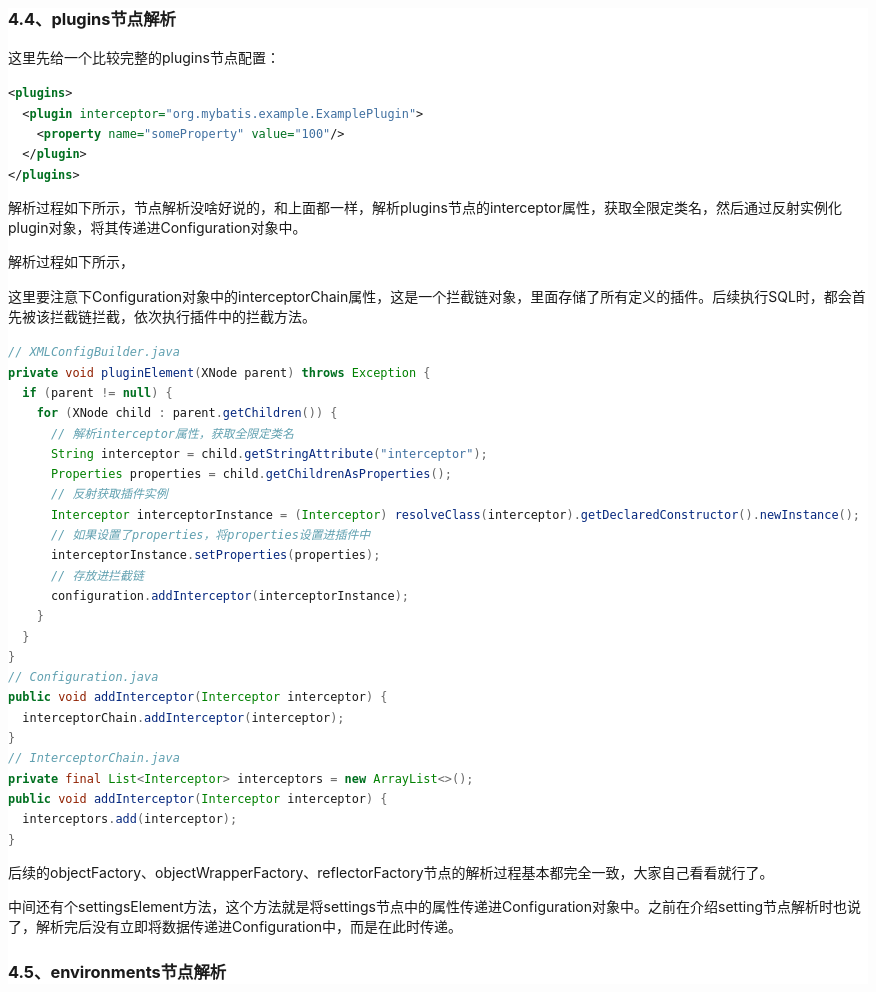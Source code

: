 ### 4.4、plugins节点解析

这里先给一个比较完整的plugins节点配置：

```XML
<plugins>
  <plugin interceptor="org.mybatis.example.ExamplePlugin">
    <property name="someProperty" value="100"/>
  </plugin>
</plugins>
```

解析过程如下所示，节点解析没啥好说的，和上面都一样，解析plugins节点的interceptor属性，获取全限定类名，然后通过反射实例化plugin对象，将其传递进Configuration对象中。

解析过程如下所示，

这里要注意下Configuration对象中的interceptorChain属性，这是一个拦截链对象，里面存储了所有定义的插件。后续执行SQL时，都会首先被该拦截链拦截，依次执行插件中的拦截方法。

```Java
// XMLConfigBuilder.java
private void pluginElement(XNode parent) throws Exception {
  if (parent != null) {
    for (XNode child : parent.getChildren()) {
      // 解析interceptor属性，获取全限定类名
      String interceptor = child.getStringAttribute("interceptor");
      Properties properties = child.getChildrenAsProperties();
      // 反射获取插件实例
      Interceptor interceptorInstance = (Interceptor) resolveClass(interceptor).getDeclaredConstructor().newInstance();
      // 如果设置了properties，将properties设置进插件中
      interceptorInstance.setProperties(properties);
      // 存放进拦截链
      configuration.addInterceptor(interceptorInstance);
    }
  }
}
// Configuration.java
public void addInterceptor(Interceptor interceptor) {
  interceptorChain.addInterceptor(interceptor);
}
// InterceptorChain.java
private final List<Interceptor> interceptors = new ArrayList<>();
public void addInterceptor(Interceptor interceptor) {
  interceptors.add(interceptor);
}
```

后续的objectFactory、objectWrapperFactory、reflectorFactory节点的解析过程基本都完全一致，大家自己看看就行了。

中间还有个settingsElement方法，这个方法就是将settings节点中的属性传递进Configuration对象中。之前在介绍setting节点解析时也说了，解析完后没有立即将数据传递进Configuration中，而是在此时传递。

### 4.5、environments节点解析
